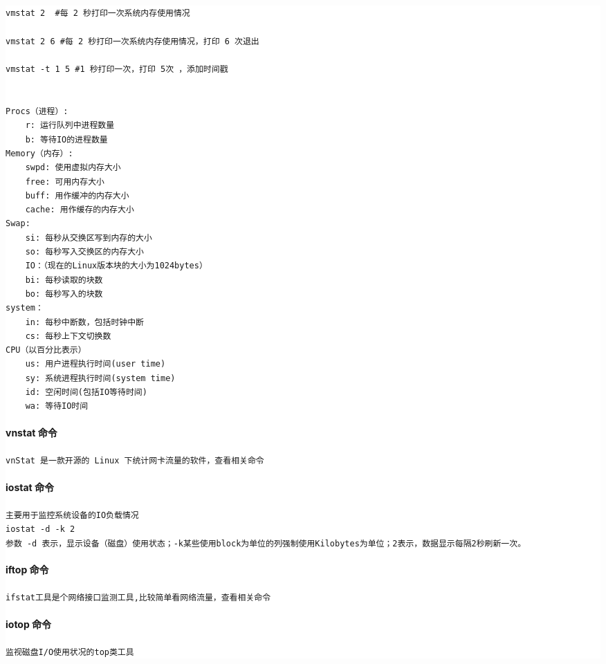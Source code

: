 ```
vmstat 2  #每 2 秒打印一次系统内存使用情况

vmstat 2 6 #每 2 秒打印一次系统内存使用情况，打印 6 次退出

vmstat -t 1 5 #1 秒打印一次，打印 5次 ，添加时间戳


Procs（进程）:
    r: 运行队列中进程数量
    b: 等待IO的进程数量
Memory（内存）:
    swpd: 使用虚拟内存大小
    free: 可用内存大小
    buff: 用作缓冲的内存大小
    cache: 用作缓存的内存大小
Swap:
    si: 每秒从交换区写到内存的大小
    so: 每秒写入交换区的内存大小
    IO：（现在的Linux版本块的大小为1024bytes）
    bi: 每秒读取的块数
    bo: 每秒写入的块数
system：
    in: 每秒中断数，包括时钟中断
    cs: 每秒上下文切换数
CPU（以百分比表示）
    us: 用户进程执行时间(user time)
    sy: 系统进程执行时间(system time)
    id: 空闲时间(包括IO等待时间)
    wa: 等待IO时间
```

#### vnstat 命令

```
vnStat 是一款开源的 Linux 下统计网卡流量的软件，查看相关命令
```

#### iostat 命令

```
主要用于监控系统设备的IO负载情况
iostat -d -k 2
参数 -d 表示，显示设备（磁盘）使用状态；-k某些使用block为单位的列强制使用Kilobytes为单位；2表示，数据显示每隔2秒刷新一次。
```

#### iftop 命令

```
ifstat工具是个网络接口监测工具,比较简单看网络流量，查看相关命令
```

#### iotop 命令

```
监视磁盘I/O使用状况的top类工具
```
